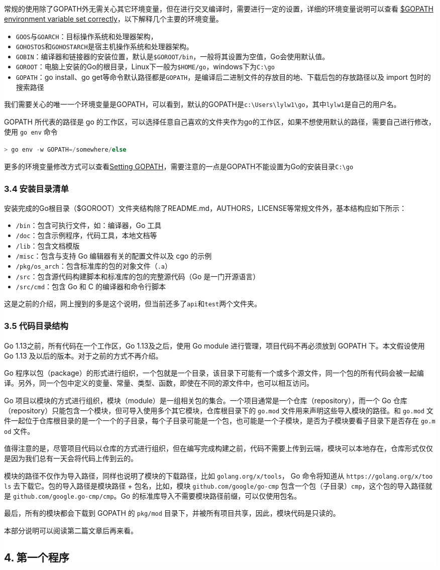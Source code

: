 常规的使用除了GOPATH外无需关心其它环境变量，但在进行交叉编译时，需要进行一定的设置，详细的环境变量说明可以查看 [$GOPATH environment variable set correctly](https://golang.org/doc/install/source#gopath)，以下解释几个主要的环境变量。

- `GOOS`与`GOARCH`：目标操作系统和处理器架构，
- `GOHOSTOS`和`GOHOSTARCH`是宿主机操作系统和处理器架构。
- `GOBIN`：编译器和链接器的安装位置，默认是`$GOROOT/bin`，一般将其设置为空值，Go会使用默认值。
- `GOROOT`：电脑上安装的Go的根目录，Linux下一般为`$HOME/go`，windows下为`C:\go`
- `GOPATH`：go install、go get等命令默认路径都是`GOPATH`，是编译后二进制文件的存放目的地、下载后包的存放路径以及 import 包时的搜索路径

我们需要关心的唯一一个环境变量是GOPATH，可以看到，默认的GOPATH是`c:\Users\lylw1\go`，其中`lylw1`是自己的用户名。

GOPATH 所代表的路径是 go 的工作区，可以选择任意自己喜欢的文件夹作为go的工作区，如果不想使用默认的路径，需要自己进行修改，使用 `go env` 命令

```powershell
> go env -w GOPATH=/somewhere/else
```

更多的环境变量修改方式可以查看[Setting GOPATH](https://github.com/golang/go/wiki/SettingGOPATH#windows)，需要注意的一点是GOPATH不能设置为Go的安装目录`C:\go`

### 3.4 安装目录清单

安装完成的Go根目录（$GOROOT）文件夹结构除了README.md，AUTHORS，LICENSE等常规文件外，基本结构应如下所示：

- `/bin`：包含可执行文件，如：编译器，Go 工具
- `/doc`：包含示例程序，代码工具，本地文档等
- `/lib`：包含文档模版
- `/misc`：包含与支持 Go 编辑器有关的配置文件以及 cgo 的示例
- `/pkg/os_arch`：包含标准库的包的对象文件（`.a`）
- `/src`：包含源代码构建脚本和标准库的包的完整源代码（Go 是一门开源语言）
- `/src/cmd`：包含 Go 和 C 的编译器和命令行脚本

这是之前的介绍，网上搜到的多是这个说明，但当前还多了`api`和`test`两个文件夹。

### 3.5 代码目录结构

Go 1.13之前，所有代码在一个工作区，Go 1.13及之后，使用 Go module 进行管理，项目代码不再必须放到 GOPATH 下。本文假设使用 Go 1.13 及以后的版本。对于之前的方式不再介绍。

Go 程序以包（package）的形式进行组织，一个包就是一个目录，该目录下可能有一个或多个源文件，同一个包的所有代码会被一起编译。另外，同一个包中定义的变量、常量、类型、函数，即使在不同的源文件中，也可以相互访问。

Go 项目以模块的方式进行组织，模块（module）是一组相关包的集合。一个项目通常是一个仓库（repository），而一个 Go 仓库（repository）只能包含一个模块，但可导入使用多个其它模块，仓库根目录下的 `go.mod` 文件用来声明这些导入模块的路径。和 `go.mod` 文件一起位于仓库根目录的是一个一个的子目录，每个子目录可能是一个包，也可能是一个子模块，是否为子模块要看子目录下是否存在 `go.mod` 文件。

值得注意的是，尽管项目代码以仓库的方式进行组织，但在编写完成构建之前，代码不需要上传到云端，模块可以本地存在，仓库形式仅仅是因为我们总有一天会将代码上传到云的。

模块的路径不仅作为导入路径，同样也说明了模块的下载路径，比如 `golang.org/x/tools`， Go 命令将知道从 `https://golang.org/x/tools` 去下载它。包的导入路径是模块路径 + 包名，比如，模块 `github.com/google/go-cmp` 包含一个包（子目录）`cmp`，这个包的导入路径就是 `github.com/google.go-cmp/cmp`。Go 的标准库导入不需要模块路径前缀，可以仅使用包名。

最后，所有的模块都会下载到 GOPATH 的 `pkg/mod` 目录下，并被所有项目共享，因此，模块代码是只读的。

本部分说明可以阅读第二篇文章后再来看。

## 4. 第一个程序
